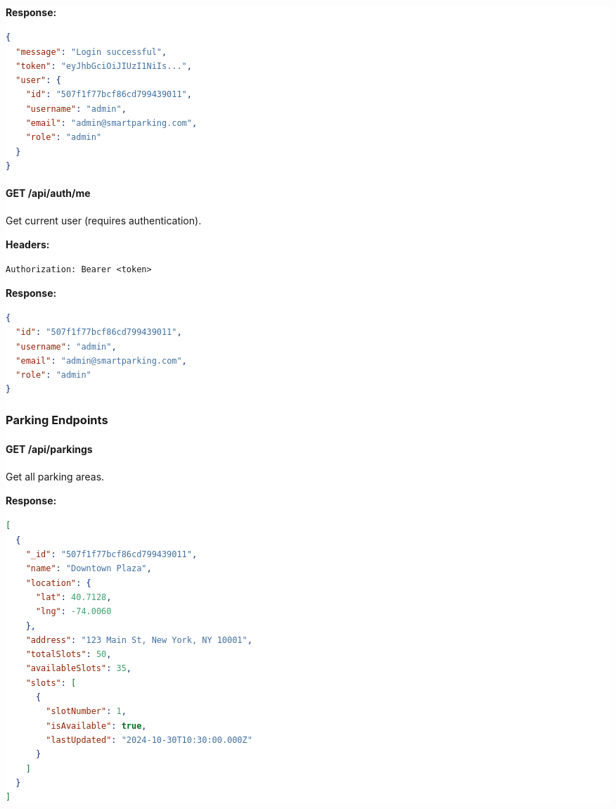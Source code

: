 **Response:**
```json
{
  "message": "Login successful",
  "token": "eyJhbGciOiJIUzI1NiIs...",
  "user": {
    "id": "507f1f77bcf86cd799439011",
    "username": "admin",
    "email": "admin@smartparking.com",
    "role": "admin"
  }
}
```

#### GET /api/auth/me
Get current user (requires authentication).

**Headers:**
```
Authorization: Bearer <token>
```

**Response:**
```json
{
  "id": "507f1f77bcf86cd799439011",
  "username": "admin",
  "email": "admin@smartparking.com",
  "role": "admin"
}
```

### Parking Endpoints

#### GET /api/parkings
Get all parking areas.

**Response:**
```json
[
  {
    "_id": "507f1f77bcf86cd799439011",
    "name": "Downtown Plaza",
    "location": {
      "lat": 40.7128,
      "lng": -74.0060
    },
    "address": "123 Main St, New York, NY 10001",
    "totalSlots": 50,
    "availableSlots": 35,
    "slots": [
      {
        "slotNumber": 1,
        "isAvailable": true,
        "lastUpdated": "2024-10-30T10:30:00.000Z"
      }
    ]
  }
]
```
